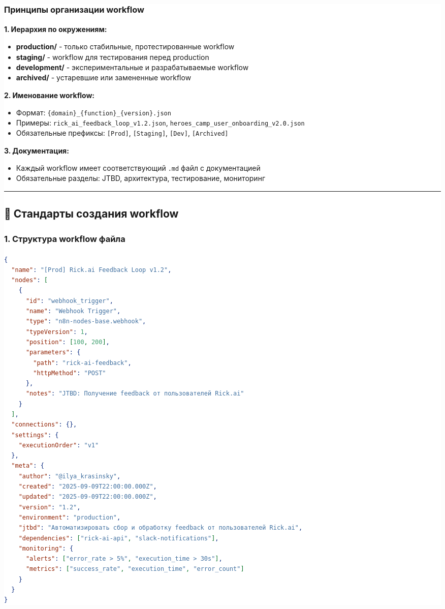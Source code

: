 ### Принципы организации workflow

**1. Иерархия по окружениям:**
- **production/** - только стабильные, протестированные workflow
- **staging/** - workflow для тестирования перед production
- **development/** - экспериментальные и разрабатываемые workflow
- **archived/** - устаревшие или замененные workflow

**2. Именование workflow:**
- Формат: `{domain}_{function}_{version}.json`
- Примеры: `rick_ai_feedback_loop_v1.2.json`, `heroes_camp_user_onboarding_v2.0.json`
- Обязательные префиксы: `[Prod]`, `[Staging]`, `[Dev]`, `[Archived]`

**3. Документация:**
- Каждый workflow имеет соответствующий `.md` файл с документацией
- Обязательные разделы: JTBD, архитектура, тестирование, мониторинг

---

## 📝 Стандарты создания workflow

### 1. Структура workflow файла

```json
{
  "name": "[Prod] Rick.ai Feedback Loop v1.2",
  "nodes": [
    {
      "id": "webhook_trigger",
      "name": "Webhook Trigger",
      "type": "n8n-nodes-base.webhook",
      "typeVersion": 1,
      "position": [100, 200],
      "parameters": {
        "path": "rick-ai-feedback",
        "httpMethod": "POST"
      },
      "notes": "JTBD: Получение feedback от пользователей Rick.ai"
    }
  ],
  "connections": {},
  "settings": {
    "executionOrder": "v1"
  },
  "meta": {
    "author": "@ilya_krasinsky",
    "created": "2025-09-09T22:00:00.000Z",
    "updated": "2025-09-09T22:00:00.000Z",
    "version": "1.2",
    "environment": "production",
    "jtbd": "Автоматизировать сбор и обработку feedback от пользователей Rick.ai",
    "dependencies": ["rick-ai-api", "slack-notifications"],
    "monitoring": {
      "alerts": ["error_rate > 5%", "execution_time > 30s"],
      "metrics": ["success_rate", "execution_time", "error_count"]
    }
  }
}
```
